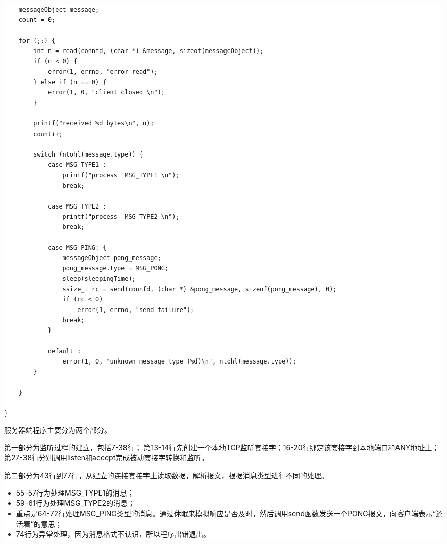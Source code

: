 ```
    messageObject message;
    count = 0;

    for (;;) {
        int n = read(connfd, (char *) &message, sizeof(messageObject));
        if (n < 0) {
            error(1, errno, "error read");
        } else if (n == 0) {
            error(1, 0, "client closed \n");
        }

        printf("received %d bytes\n", n);
        count++;

        switch (ntohl(message.type)) {
            case MSG_TYPE1 :
                printf("process  MSG_TYPE1 \n");
                break;

            case MSG_TYPE2 :
                printf("process  MSG_TYPE2 \n");
                break;

            case MSG_PING: {
                messageObject pong_message;
                pong_message.type = MSG_PONG;
                sleep(sleepingTime);
                ssize_t rc = send(connfd, (char *) &pong_message, sizeof(pong_message), 0);
                if (rc < 0)
                    error(1, errno, "send failure");
                break;
            }

            default :
                error(1, 0, "unknown message type (%d)\n", ntohl(message.type));
        }

    }

}

```

服务器端程序主要分为两个部分。

第一部分为监听过程的建立，包括7-38行； 第13-14行先创建一个本地TCP监听套接字；16-20行绑定该套接字到本地端口和ANY地址上；第27-38行分别调用listen和accept完成被动套接字转换和监听。

第二部分为43行到77行，从建立的连接套接字上读取数据，解析报文，根据消息类型进行不同的处理。

*   55-57行为处理MSG\_TYPE1的消息；
*   59-61行为处理MSG\_TYPE2的消息；
*   重点是64-72行处理MSG\_PING类型的消息。通过休眠来模拟响应是否及时，然后调用send函数发送一个PONG报文，向客户端表示“还活着”的意思；
*   74行为异常处理，因为消息格式不认识，所以程序出错退出。
